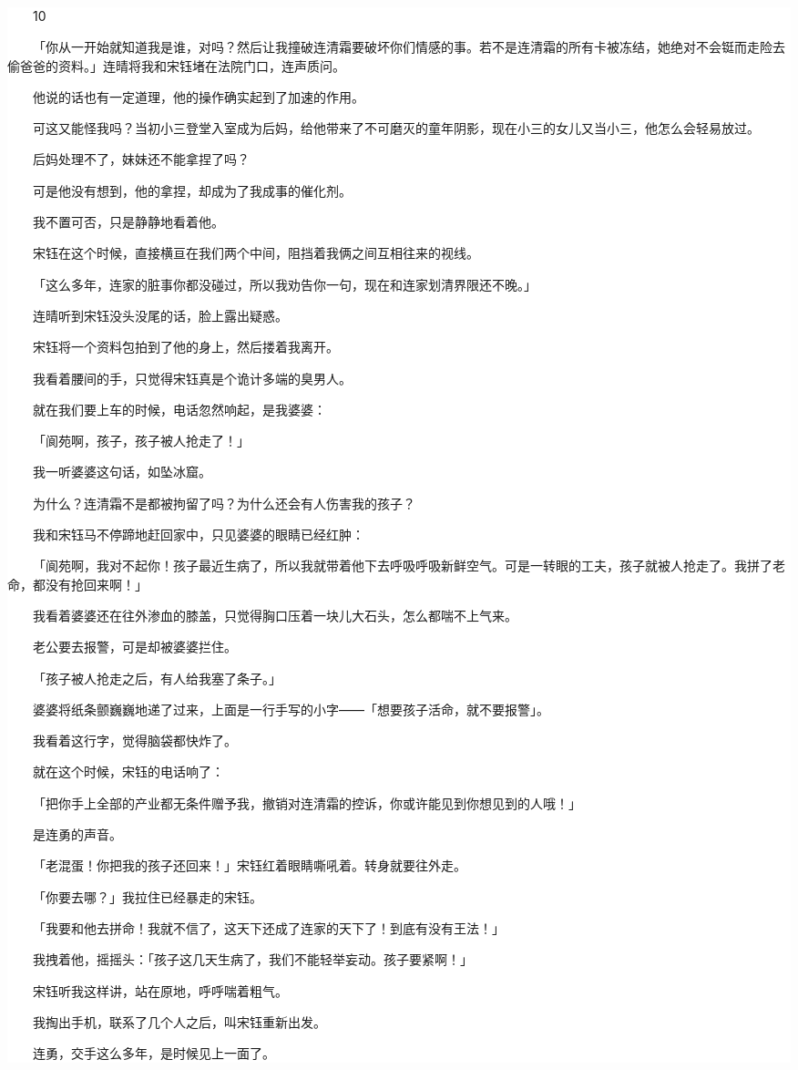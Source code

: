 &emsp;&emsp;10  
  
&emsp;&emsp;「你从一开始就知道我是谁，对吗？然后让我撞破连清霜要破坏你们情感的事。若不是连清霜的所有卡被冻结，她绝对不会铤而走险去偷爸爸的资料。」连晴将我和宋钰堵在法院门口，连声质问。  
  
&emsp;&emsp;他说的话也有一定道理，他的操作确实起到了加速的作用。  
  
&emsp;&emsp;可这又能怪我吗？当初小三登堂入室成为后妈，给他带来了不可磨灭的童年阴影，现在小三的女儿又当小三，他怎么会轻易放过。  
  
&emsp;&emsp;后妈处理不了，妹妹还不能拿捏了吗？  
  
&emsp;&emsp;可是他没有想到，他的拿捏，却成为了我成事的催化剂。  
  
&emsp;&emsp;我不置可否，只是静静地看着他。  
  
&emsp;&emsp;宋钰在这个时候，直接横亘在我们两个中间，阻挡着我俩之间互相往来的视线。  
  
&emsp;&emsp;「这么多年，连家的脏事你都没碰过，所以我劝告你一句，现在和连家划清界限还不晚。」  
  
&emsp;&emsp;连晴听到宋钰没头没尾的话，脸上露出疑惑。  
  
&emsp;&emsp;宋钰将一个资料包拍到了他的身上，然后搂着我离开。  
  
&emsp;&emsp;我看着腰间的手，只觉得宋钰真是个诡计多端的臭男人。  
  
&emsp;&emsp;就在我们要上车的时候，电话忽然响起，是我婆婆：  
  
&emsp;&emsp;「阆苑啊，孩子，孩子被人抢走了！」  
  
&emsp;&emsp;我一听婆婆这句话，如坠冰窟。  
  
&emsp;&emsp;为什么？连清霜不是都被拘留了吗？为什么还会有人伤害我的孩子？  
  
&emsp;&emsp;我和宋钰马不停蹄地赶回家中，只见婆婆的眼睛已经红肿：  
  
&emsp;&emsp;「阆苑啊，我对不起你！孩子最近生病了，所以我就带着他下去呼吸呼吸新鲜空气。可是一转眼的工夫，孩子就被人抢走了。我拼了老命，都没有抢回来啊！」  
  
&emsp;&emsp;我看着婆婆还在往外渗血的膝盖，只觉得胸口压着一块儿大石头，怎么都喘不上气来。  
  
&emsp;&emsp;老公要去报警，可是却被婆婆拦住。  
  
&emsp;&emsp;「孩子被人抢走之后，有人给我塞了条子。」  
  
&emsp;&emsp;婆婆将纸条颤巍巍地递了过来，上面是一行手写的小字——「想要孩子活命，就不要报警」。  
  
&emsp;&emsp;我看着这行字，觉得脑袋都快炸了。  
  
&emsp;&emsp;就在这个时候，宋钰的电话响了：  
  
&emsp;&emsp;「把你手上全部的产业都无条件赠予我，撤销对连清霜的控诉，你或许能见到你想见到的人哦！」  
  
&emsp;&emsp;是连勇的声音。  
  
&emsp;&emsp;「老混蛋！你把我的孩子还回来！」宋钰红着眼睛嘶吼着。转身就要往外走。  
  
&emsp;&emsp;「你要去哪？」我拉住已经暴走的宋钰。  
  
&emsp;&emsp;「我要和他去拼命！我就不信了，这天下还成了连家的天下了！到底有没有王法！」  
  
&emsp;&emsp;我拽着他，摇摇头：「孩子这几天生病了，我们不能轻举妄动。孩子要紧啊！」  
  
&emsp;&emsp;宋钰听我这样讲，站在原地，呼呼喘着粗气。  
  
&emsp;&emsp;我掏出手机，联系了几个人之后，叫宋钰重新出发。  
  
&emsp;&emsp;连勇，交手这么多年，是时候见上一面了。  
  